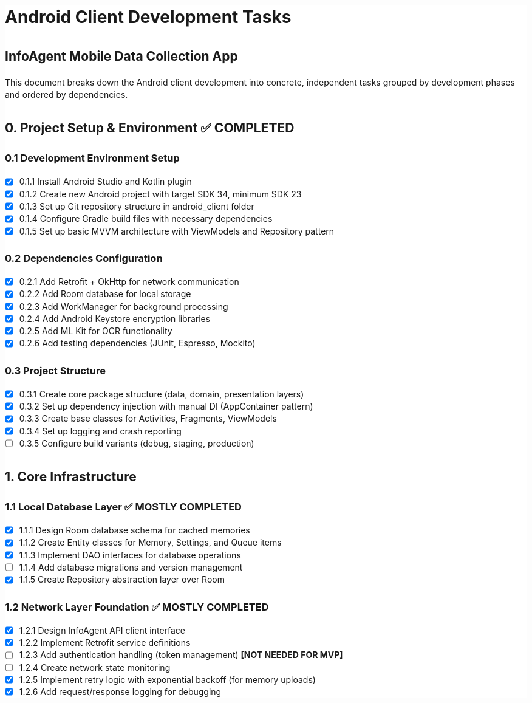 # Android Client Development Tasks
## InfoAgent Mobile Data Collection App

This document breaks down the Android client development into concrete, independent tasks grouped by development phases and ordered by dependencies.

## 0. Project Setup & Environment ✅ **COMPLETED**

### 0.1 Development Environment Setup
- [x] 0.1.1 Install Android Studio and Kotlin plugin
- [x] 0.1.2 Create new Android project with target SDK 34, minimum SDK 23
- [x] 0.1.3 Set up Git repository structure in android_client folder
- [x] 0.1.4 Configure Gradle build files with necessary dependencies
- [x] 0.1.5 Set up basic MVVM architecture with ViewModels and Repository pattern

### 0.2 Dependencies Configuration
- [x] 0.2.1 Add Retrofit + OkHttp for network communication
- [x] 0.2.2 Add Room database for local storage
- [x] 0.2.3 Add WorkManager for background processing
- [x] 0.2.4 Add Android Keystore encryption libraries
- [x] 0.2.5 Add ML Kit for OCR functionality
- [x] 0.2.6 Add testing dependencies (JUnit, Espresso, Mockito)

### 0.3 Project Structure
- [x] 0.3.1 Create core package structure (data, domain, presentation layers)
- [x] 0.3.2 Set up dependency injection with manual DI (AppContainer pattern)
- [x] 0.3.3 Create base classes for Activities, Fragments, ViewModels
- [x] 0.3.4 Set up logging and crash reporting
- [ ] 0.3.5 Configure build variants (debug, staging, production)

## 1. Core Infrastructure

### 1.1 Local Database Layer ✅ **MOSTLY COMPLETED**
- [x] 1.1.1 Design Room database schema for cached memories
- [x] 1.1.2 Create Entity classes for Memory, Settings, and Queue items
- [x] 1.1.3 Implement DAO interfaces for database operations
- [ ] 1.1.4 Add database migrations and version management
- [x] 1.1.5 Create Repository abstraction layer over Room

### 1.2 Network Layer Foundation ✅ **MOSTLY COMPLETED**
- [x] 1.2.1 Design InfoAgent API client interface
- [x] 1.2.2 Implement Retrofit service definitions
- [ ] 1.2.3 Add authentication handling (token management) **[NOT NEEDED FOR MVP]**
- [ ] 1.2.4 Create network state monitoring
- [x] 1.2.5 Implement retry logic with exponential backoff (for memory uploads)
- [x] 1.2.6 Add request/response logging for debugging
